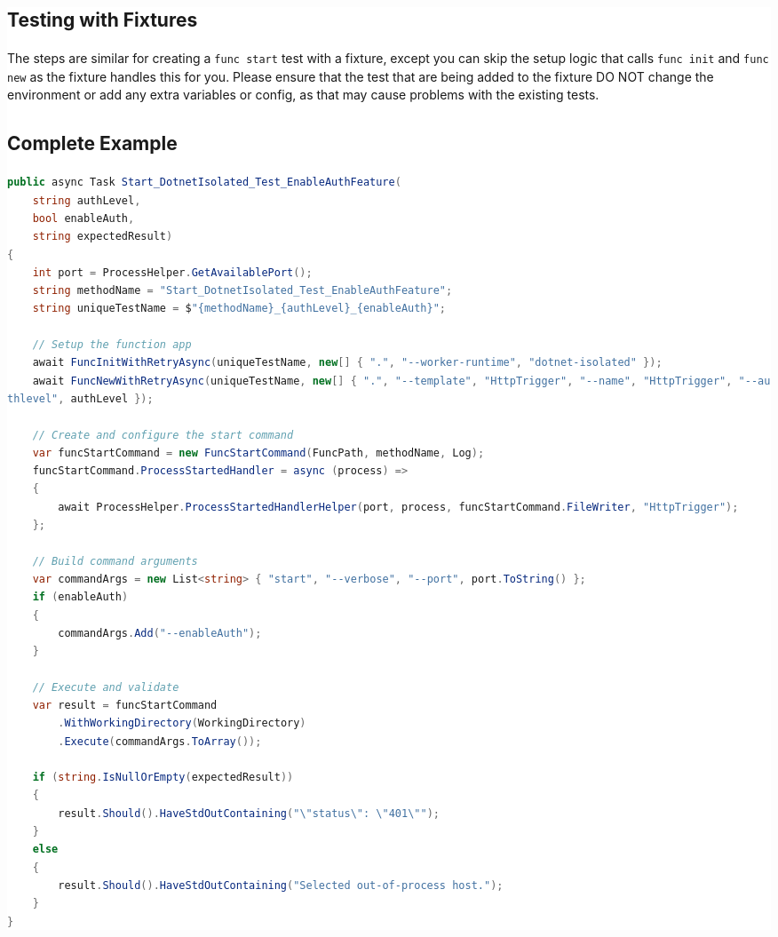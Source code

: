 ## Testing with Fixtures

The steps are similar for creating a `func start` test with a fixture, except you can skip the setup logic that calls `func init` and `func new` as the fixture handles this for you. Please ensure that the test that are being added to the fixture DO NOT change the environment or add any extra variables or config, as that may cause problems with the existing tests.

## Complete Example

```csharp
public async Task Start_DotnetIsolated_Test_EnableAuthFeature(
    string authLevel,
    bool enableAuth,
    string expectedResult)
{
    int port = ProcessHelper.GetAvailablePort();
    string methodName = "Start_DotnetIsolated_Test_EnableAuthFeature";
    string uniqueTestName = $"{methodName}_{authLevel}_{enableAuth}";
    
    // Setup the function app
    await FuncInitWithRetryAsync(uniqueTestName, new[] { ".", "--worker-runtime", "dotnet-isolated" });
    await FuncNewWithRetryAsync(uniqueTestName, new[] { ".", "--template", "HttpTrigger", "--name", "HttpTrigger", "--authlevel", authLevel });
    
    // Create and configure the start command
    var funcStartCommand = new FuncStartCommand(FuncPath, methodName, Log);
    funcStartCommand.ProcessStartedHandler = async (process) =>
    {
        await ProcessHelper.ProcessStartedHandlerHelper(port, process, funcStartCommand.FileWriter, "HttpTrigger");
    };
    
    // Build command arguments
    var commandArgs = new List<string> { "start", "--verbose", "--port", port.ToString() };
    if (enableAuth)
    {
        commandArgs.Add("--enableAuth");
    }
    
    // Execute and validate
    var result = funcStartCommand
        .WithWorkingDirectory(WorkingDirectory)
        .Execute(commandArgs.ToArray());
    
    if (string.IsNullOrEmpty(expectedResult))
    {
        result.Should().HaveStdOutContaining("\"status\": \"401\"");
    }
    else
    {
        result.Should().HaveStdOutContaining("Selected out-of-process host.");
    }
}
```
